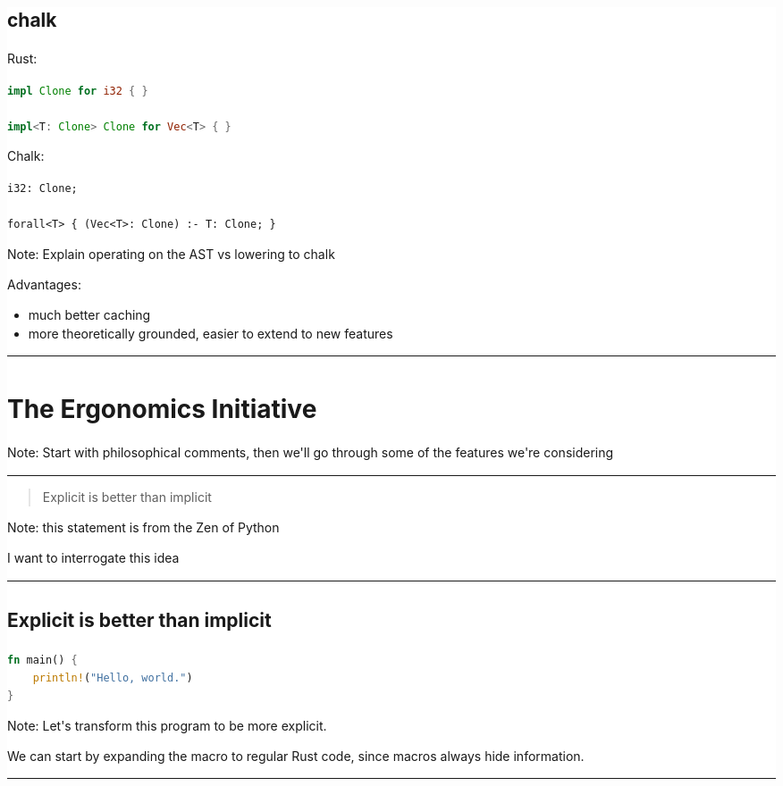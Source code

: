 
## chalk

Rust:

```rust
impl Clone for i32 { }

impl<T: Clone> Clone for Vec<T> { }
```

Chalk:

```
i32: Clone;

forall<T> { (Vec<T>: Clone) :- T: Clone; }
```

Note:
Explain operating on the AST vs lowering to chalk

Advantages:

* much better caching
* more theoretically grounded, easier to extend to new features

---

# The Ergonomics Initiative

Note:
Start with philosophical comments, then we'll go through some of the features we're considering

---

> Explicit is better than implicit

Note:
this statement is from the Zen of Python

I want to interrogate this idea

---

## Explicit is better than implicit

```rust
fn main() {
    println!("Hello, world.")
}
```

Note:
Let's transform this program to be more explicit.

We can start by expanding the macro to regular Rust code, since
macros always hide information.

---